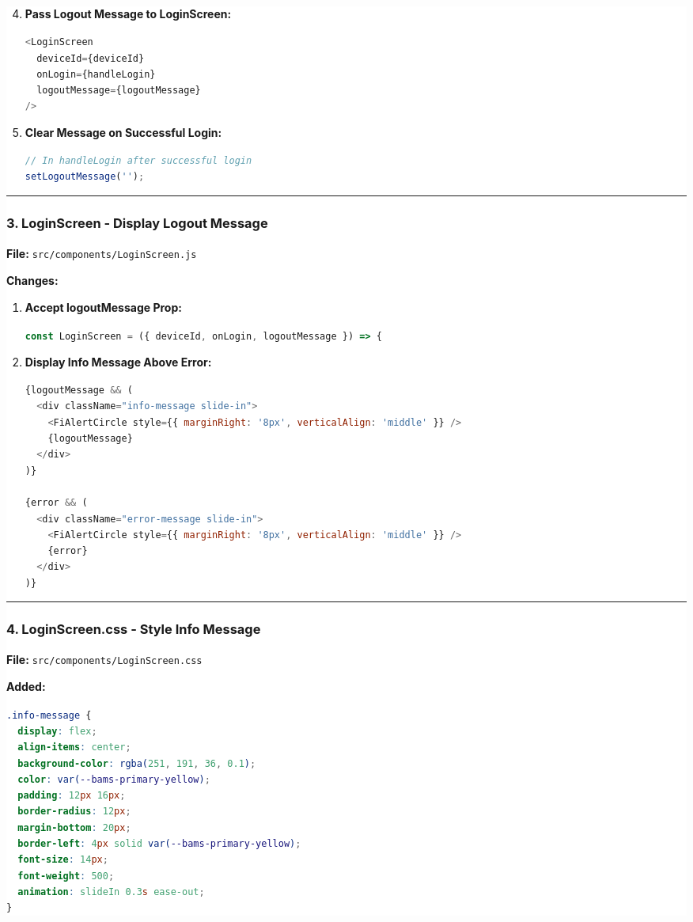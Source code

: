 4. **Pass Logout Message to LoginScreen:**
   ```javascript
   <LoginScreen
     deviceId={deviceId}
     onLogin={handleLogin}
     logoutMessage={logoutMessage}
   />
   ```

5. **Clear Message on Successful Login:**
   ```javascript
   // In handleLogin after successful login
   setLogoutMessage('');
   ```

---

### 3. LoginScreen - Display Logout Message

**File:** `src/components/LoginScreen.js`

**Changes:**

1. **Accept logoutMessage Prop:**
   ```javascript
   const LoginScreen = ({ deviceId, onLogin, logoutMessage }) => {
   ```

2. **Display Info Message Above Error:**
   ```javascript
   {logoutMessage && (
     <div className="info-message slide-in">
       <FiAlertCircle style={{ marginRight: '8px', verticalAlign: 'middle' }} />
       {logoutMessage}
     </div>
   )}
   
   {error && (
     <div className="error-message slide-in">
       <FiAlertCircle style={{ marginRight: '8px', verticalAlign: 'middle' }} />
       {error}
     </div>
   )}
   ```

---

### 4. LoginScreen.css - Style Info Message

**File:** `src/components/LoginScreen.css`

**Added:**
```css
.info-message {
  display: flex;
  align-items: center;
  background-color: rgba(251, 191, 36, 0.1);
  color: var(--bams-primary-yellow);
  padding: 12px 16px;
  border-radius: 12px;
  margin-bottom: 20px;
  border-left: 4px solid var(--bams-primary-yellow);
  font-size: 14px;
  font-weight: 500;
  animation: slideIn 0.3s ease-out;
}
```
